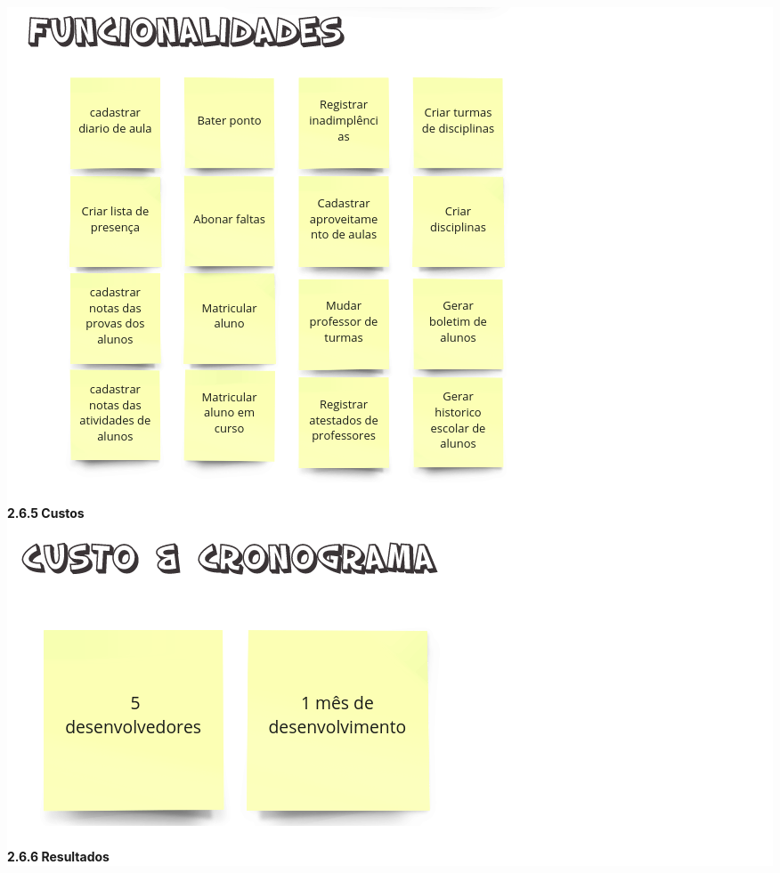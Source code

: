![funcionalidades](../assets/mvp-funcionalidades.png)
#### 2.6.5 Custos
![custos](../assets/mvp-custos.png)
#### 2.6.6 Resultados